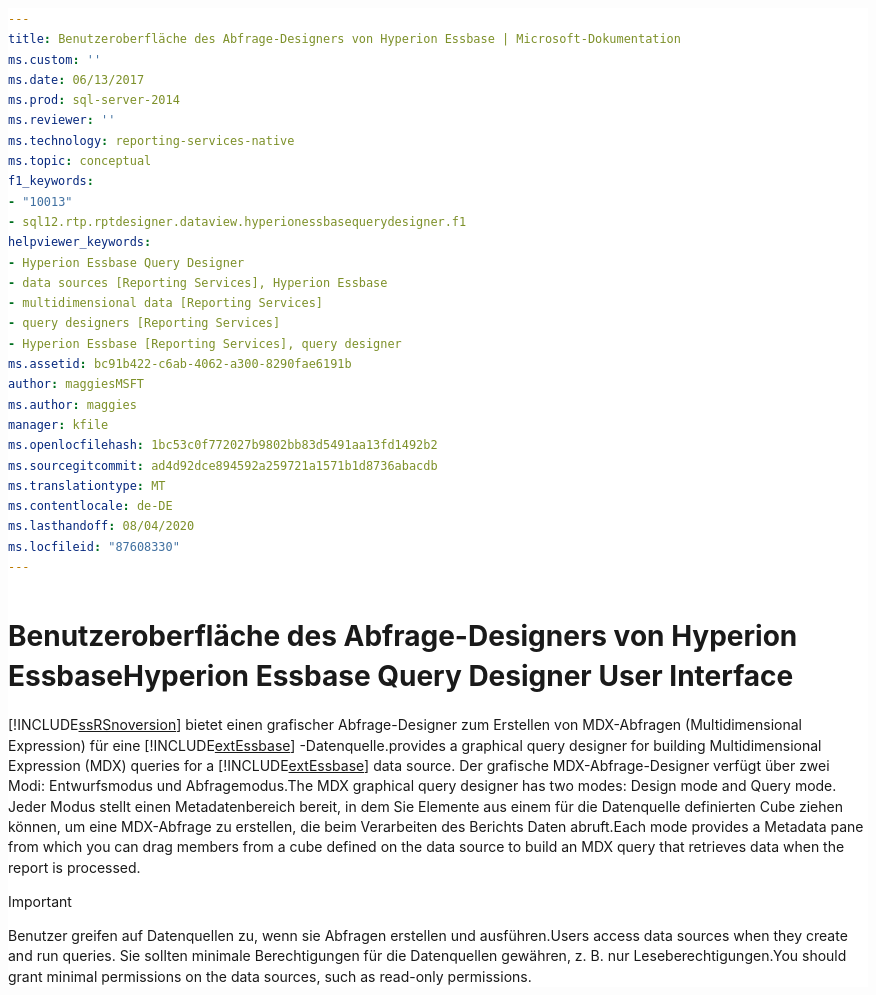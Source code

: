 ```yaml
---
title: Benutzeroberfläche des Abfrage-Designers von Hyperion Essbase | Microsoft-Dokumentation
ms.custom: ''
ms.date: 06/13/2017
ms.prod: sql-server-2014
ms.reviewer: ''
ms.technology: reporting-services-native
ms.topic: conceptual
f1_keywords:
- "10013"
- sql12.rtp.rptdesigner.dataview.hyperionessbasequerydesigner.f1
helpviewer_keywords:
- Hyperion Essbase Query Designer
- data sources [Reporting Services], Hyperion Essbase
- multidimensional data [Reporting Services]
- query designers [Reporting Services]
- Hyperion Essbase [Reporting Services], query designer
ms.assetid: bc91b422-c6ab-4062-a300-8290fae6191b
author: maggiesMSFT
ms.author: maggies
manager: kfile
ms.openlocfilehash: 1bc53c0f772027b9802bb83d5491aa13fd1492b2
ms.sourcegitcommit: ad4d92dce894592a259721a1571b1d8736abacdb
ms.translationtype: MT
ms.contentlocale: de-DE
ms.lasthandoff: 08/04/2020
ms.locfileid: "87608330"
---
```

# <a name="hyperion-essbase-query-designer-user-interface"></a><span data-ttu-id="bd56c-102">Benutzeroberfläche des Abfrage-Designers von Hyperion Essbase</span><span class="sxs-lookup"><span data-stu-id="bd56c-102">Hyperion Essbase Query Designer User Interface</span></span>
  [!INCLUDE[ssRSnoversion](../../includes/ssrsnoversion-md.md)] <span data-ttu-id="bd56c-103">bietet einen grafischer Abfrage-Designer zum Erstellen von MDX-Abfragen (Multidimensional Expression) für eine [!INCLUDE[extEssbase](../../../includes/extessbase-md.md)] -Datenquelle.</span><span class="sxs-lookup"><span data-stu-id="bd56c-103">provides a graphical query designer for building Multidimensional Expression (MDX) queries for a [!INCLUDE[extEssbase](../../../includes/extessbase-md.md)] data source.</span></span> <span data-ttu-id="bd56c-104">Der grafische MDX-Abfrage-Designer verfügt über zwei Modi: Entwurfsmodus und Abfragemodus.</span><span class="sxs-lookup"><span data-stu-id="bd56c-104">The MDX graphical query designer has two modes: Design mode and Query mode.</span></span> <span data-ttu-id="bd56c-105">Jeder Modus stellt einen Metadatenbereich bereit, in dem Sie Elemente aus einem für die Datenquelle definierten Cube ziehen können, um eine MDX-Abfrage zu erstellen, die beim Verarbeiten des Berichts Daten abruft.</span><span class="sxs-lookup"><span data-stu-id="bd56c-105">Each mode provides a Metadata pane from which you can drag members from a cube defined on the data source to build an MDX query that retrieves data when the report is processed.</span></span>

> [!IMPORTANT]
>  <span data-ttu-id="bd56c-106">Benutzer greifen auf Datenquellen zu, wenn sie Abfragen erstellen und ausführen.</span><span class="sxs-lookup"><span data-stu-id="bd56c-106">Users access data sources when they create and run queries.</span></span> <span data-ttu-id="bd56c-107">Sie sollten minimale Berechtigungen für die Datenquellen gewähren, z. B. nur Leseberechtigungen.</span><span class="sxs-lookup"><span data-stu-id="bd56c-107">You should grant minimal permissions on the data sources, such as read-only permissions.</span></span>
